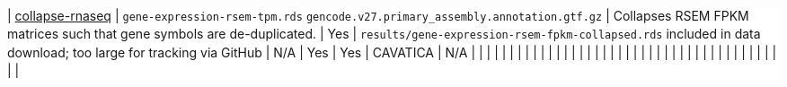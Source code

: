 | [collapse-rnaseq](https://github.com/PediatricOpenTargets/OpenPedCan-analysis/tree/master/analyses/collapse-rnaseq)                                             | `gene-expression-rsem-tpm.rds` `gencode.v27.primary_assembly.annotation.gtf.gz`                                                                                                                                                                                                                                                                                                                                                                                                                                                                                                                                                                | Collapses RSEM FPKM matrices such that gene symbols are de-duplicated.                                                                                                                                                                                                                                                                                                                                                                                                                                                                 | Yes                              | `results/gene-expression-rsem-fpkm-collapsed.rds` included in data download; too large for tracking via GitHub                                                                                                                                                                                                                                                                                                                                                                                                                                                                                                                                                                                                                                                                                                                                                                                                                                                                                                                                                                                                    | N/A                                                                                                                                                       | Yes              | Yes              | CAVATICA                                                                                                    | N/A                          |   |                                                                                                                   |                                                                                            |                                                      |     |                                                                                                                          |                                                                               |     |     |        |     |                                                                                                                           |                                                                                                                                       |                                                                      |    |                                                                                                                                                                                                |                   |     |     |        |     |                                                                                                           |     |                                                                                                                                               |                                          |                                                                               |    |                                                                  |                                                  |     |     |        |                  |                                                                                                                         |                                                                                             |                                                                                                                                  |    |                                  |            |    |    |